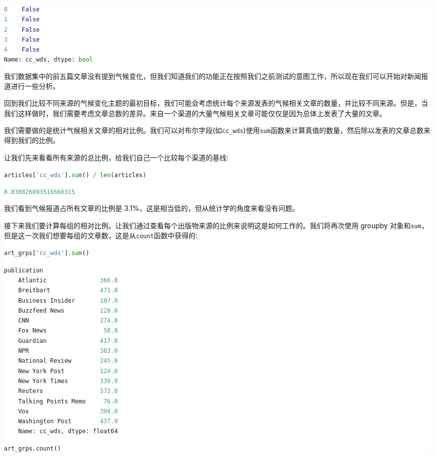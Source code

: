 ```py
0    False
1    False
2    False
3    False
4    False
Name: cc_wds, dtype: bool
```

我们数据集中的前五篇文章没有提到气候变化，但我们知道我们的功能正在按照我们之前测试的意图工作，所以现在我们可以开始对新闻报道进行一些分析。

回到我们比较不同来源的气候变化主题的最初目标，我们可能会考虑统计每个来源发表的气候相关文章的数量，并比较不同来源。但是，当我们这样做时，我们需要考虑文章总数的差异。来自一个渠道的大量气候相关文章可能仅仅是因为总体上发表了大量的文章。

我们需要做的是统计气候相关文章的相对比例。我们可以对布尔字段(如`cc_wds`)使用`sum`函数来计算真值的数量，然后除以发表的文章总数来得到我们的比例。

让我们先来看看所有来源的总比例，给我们自己一个比较每个渠道的基线:

```py
articles['cc_wds'].sum() / len(articles)
```

```py
0.030826893516666315
```

我们看到气候报道占所有文章的比例是 3.1%，这是相当低的，但从统计学的角度来看没有问题。

接下来我们要计算每组的相对比例。让我们通过查看每个出版物来源的比例来说明这是如何工作的。我们将再次使用 groupby 对象和`sum`，但是这一次我们想要每组的文章数，这是从`count`函数中获得的:

```py
art_grps['cc_wds'].sum()
```

```py
publication
    Atlantic               366.0
    Breitbart              471.0
    Business Insider       107.0
    Buzzfeed News          128.0
    CNN                    274.0
    Fox News                58.0
    Guardian               417.0
    NPR                    383.0
    National Review        245.0
    New York Post          124.0
    New York Times         339.0
    Reuters                573.0
    Talking Points Memo     76.0
    Vox                    394.0
    Washington Post        437.0
    Name: cc_wds, dtype: float64
```

```py
art_grps.count()
```
